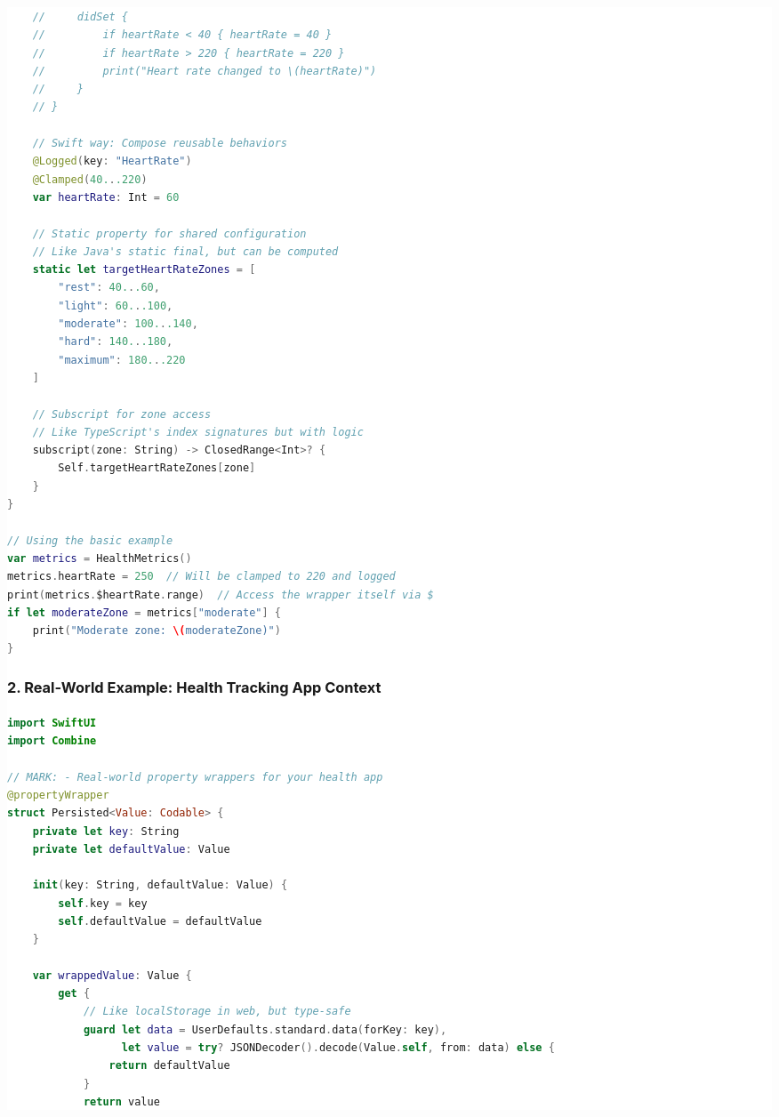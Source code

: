 ```swift
    //     didSet {
    //         if heartRate < 40 { heartRate = 40 }
    //         if heartRate > 220 { heartRate = 220 }
    //         print("Heart rate changed to \(heartRate)")
    //     }
    // }
    
    // Swift way: Compose reusable behaviors
    @Logged(key: "HeartRate")
    @Clamped(40...220)
    var heartRate: Int = 60
    
    // Static property for shared configuration
    // Like Java's static final, but can be computed
    static let targetHeartRateZones = [
        "rest": 40...60,
        "light": 60...100,
        "moderate": 100...140,
        "hard": 140...180,
        "maximum": 180...220
    ]
    
    // Subscript for zone access
    // Like TypeScript's index signatures but with logic
    subscript(zone: String) -> ClosedRange<Int>? {
        Self.targetHeartRateZones[zone]
    }
}

// Using the basic example
var metrics = HealthMetrics()
metrics.heartRate = 250  // Will be clamped to 220 and logged
print(metrics.$heartRate.range)  // Access the wrapper itself via $
if let moderateZone = metrics["moderate"] {
    print("Moderate zone: \(moderateZone)")
}
```

### 2. Real-World Example: Health Tracking App Context

```swift
import SwiftUI
import Combine

// MARK: - Real-world property wrappers for your health app
@propertyWrapper
struct Persisted<Value: Codable> {
    private let key: String
    private let defaultValue: Value
    
    init(key: String, defaultValue: Value) {
        self.key = key
        self.defaultValue = defaultValue
    }
    
    var wrappedValue: Value {
        get {
            // Like localStorage in web, but type-safe
            guard let data = UserDefaults.standard.data(forKey: key),
                  let value = try? JSONDecoder().decode(Value.self, from: data) else {
                return defaultValue
            }
            return value
```